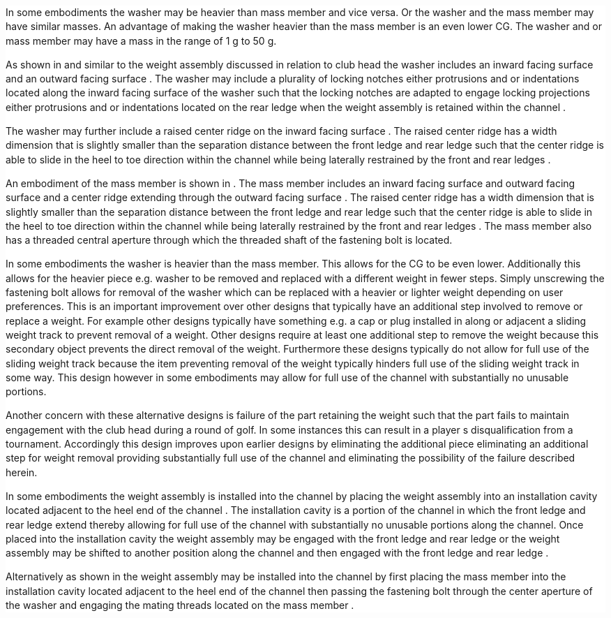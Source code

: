 In some embodiments the washer may be heavier than mass member and vice versa. Or the washer and the mass member may have similar masses. An advantage of making the washer heavier than the mass member is an even lower CG. The washer and or mass member may have a mass in the range of 1 g to 50 g.

As shown in and similar to the weight assembly discussed in relation to club head the washer includes an inward facing surface and an outward facing surface . The washer may include a plurality of locking notches either protrusions and or indentations located along the inward facing surface of the washer such that the locking notches are adapted to engage locking projections either protrusions and or indentations located on the rear ledge when the weight assembly is retained within the channel .

The washer may further include a raised center ridge on the inward facing surface . The raised center ridge has a width dimension that is slightly smaller than the separation distance between the front ledge and rear ledge such that the center ridge is able to slide in the heel to toe direction within the channel while being laterally restrained by the front and rear ledges .

An embodiment of the mass member is shown in . The mass member includes an inward facing surface and outward facing surface and a center ridge extending through the outward facing surface . The raised center ridge has a width dimension that is slightly smaller than the separation distance between the front ledge and rear ledge such that the center ridge is able to slide in the heel to toe direction within the channel while being laterally restrained by the front and rear ledges . The mass member also has a threaded central aperture through which the threaded shaft of the fastening bolt is located.

In some embodiments the washer is heavier than the mass member. This allows for the CG to be even lower. Additionally this allows for the heavier piece e.g. washer to be removed and replaced with a different weight in fewer steps. Simply unscrewing the fastening bolt allows for removal of the washer which can be replaced with a heavier or lighter weight depending on user preferences. This is an important improvement over other designs that typically have an additional step involved to remove or replace a weight. For example other designs typically have something e.g. a cap or plug installed in along or adjacent a sliding weight track to prevent removal of a weight. Other designs require at least one additional step to remove the weight because this secondary object prevents the direct removal of the weight. Furthermore these designs typically do not allow for full use of the sliding weight track because the item preventing removal of the weight typically hinders full use of the sliding weight track in some way. This design however in some embodiments may allow for full use of the channel with substantially no unusable portions.

Another concern with these alternative designs is failure of the part retaining the weight such that the part fails to maintain engagement with the club head during a round of golf. In some instances this can result in a player s disqualification from a tournament. Accordingly this design improves upon earlier designs by eliminating the additional piece eliminating an additional step for weight removal providing substantially full use of the channel and eliminating the possibility of the failure described herein.

In some embodiments the weight assembly is installed into the channel by placing the weight assembly into an installation cavity located adjacent to the heel end of the channel . The installation cavity is a portion of the channel in which the front ledge and rear ledge extend thereby allowing for full use of the channel with substantially no unusable portions along the channel. Once placed into the installation cavity the weight assembly may be engaged with the front ledge and rear ledge or the weight assembly may be shifted to another position along the channel and then engaged with the front ledge and rear ledge .

Alternatively as shown in the weight assembly may be installed into the channel by first placing the mass member into the installation cavity located adjacent to the heel end of the channel then passing the fastening bolt through the center aperture of the washer and engaging the mating threads located on the mass member .
